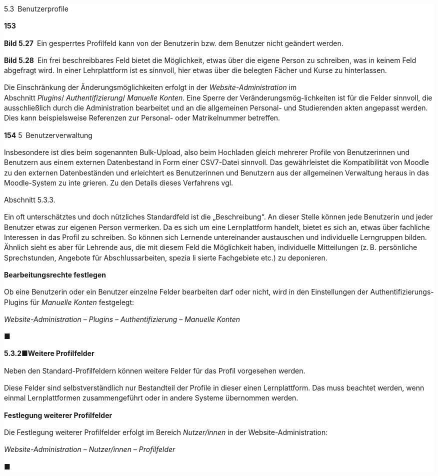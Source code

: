 5.3 Benutzerprofile

**153**

**Bild 5.27** Ein gesperrtes Profilfeld kann von der Benutzerin bzw. dem Benutzer nicht geändert werden.

**Bild 5.28** Ein frei beschreibbares Feld bietet die Möglichkeit, etwas über die eigene Person zu schreiben, was in keinem Feld abgefragt wird. In einer Lehrplattform ist es sinnvoll, hier etwas über die belegten Fächer und Kurse zu hinterlassen.

Die Einschränkung der Änderungsmöglichkeiten erfolgt in der _Website-Administration_ im Abschnitt _Plugins_/ _Authentifizierung_/ _Manuelle Konten_. Eine Sperre der Veränderungsmög-lichkeiten ist für die Felder sinnvoll, die ausschließlich durch die Administration bearbeitet und an die allgemeinen Personal- und Studierenden akten angepasst werden. Dies kann beispielsweise Referenzen zur Personal- oder Matrikelnummer betreffen.

**154** 5 Benutzerverwaltung

Insbesondere ist dies beim sogenannten Bulk-Upload, also beim Hochladen gleich mehrerer Profile von Benutzerinnen und Benutzern aus einem externen Datenbestand in Form einer CSV7-Datei sinnvoll. Das gewährleistet die Kompatibilität von Moodle zu den externen Datenbeständen und erleichtert es Benutzerinnen und Benutzern aus der allgemeinen Verwaltung heraus in das Moodle-System zu inte grieren. Zu den Details dieses Verfahrens vgl.

Abschnitt 5.3.3.

Ein oft unterschätztes und doch nützliches Standardfeld ist die „Beschreibung“. An dieser Stelle können jede Benutzerin und jeder Benutzer etwas zur eigenen Person vermerken. Da es sich um eine Lernplattform handelt, bietet es sich an, etwas über fachliche Interessen in das Profil zu schreiben. So können sich Lernende untereinander austauschen und individuelle Lerngruppen bilden. Ähnlich sieht es aber für Lehrende aus, die mit diesem Feld die Möglichkeit haben, individuelle Mitteilungen (z. B. persönliche Sprechstunden, Angebote für Abschlussarbeiten, spezia li sierte Fachgebiete etc.) zu deponieren.

**Bearbeitungsrechte festlegen**

Ob eine Benutzerin oder ein Benutzer einzelne Felder bearbeiten darf oder nicht, wird in den Einstellungen der Authentifizierungs-Plugins für _Manuelle_ _Konten_ festgelegt:

_Website-Administration – Plugins – Authentifizierung – Manuelle Konten_

■

**5.3.2■Weitere Profilfelder**

Neben den Standard-Profilfeldern können weitere Felder für das Profil vorgesehen werden.

Diese Felder sind selbstverständlich nur Bestandteil der Profile in dieser einen Lernplattform. Das muss beachtet werden, wenn einmal Lernplattformen zusammengeführt oder in andere Systeme übernommen werden.

**Festlegung weiterer Profilfelder**

Die Festlegung weiterer Profilfelder erfolgt im Bereich _Nutzer/innen_ in der Website-Administration:

_Website-Administration – Nutzer/innen – Profilfelder_

■
